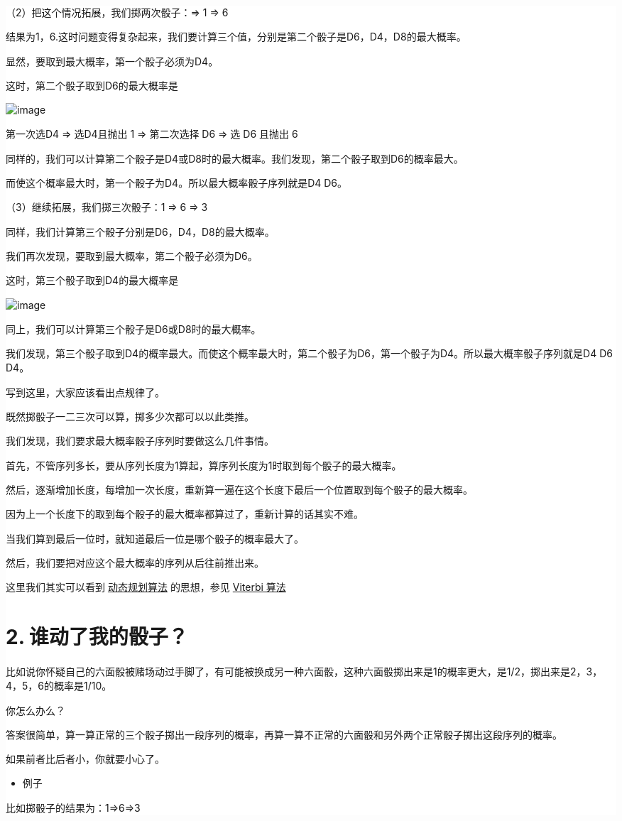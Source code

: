 （2）把这个情况拓展，我们掷两次骰子：=> 1 => 6

结果为1，6.这时问题变得复杂起来，我们要计算三个值，分别是第二个骰子是D6，D4，D8的最大概率。

显然，要取到最大概率，第一个骰子必须为D4。

这时，第二个骰子取到D6的最大概率是

![image](https://user-images.githubusercontent.com/18375710/73511393-71604c00-4420-11ea-8dc7-04d50062055d.png)

第一次选D4 => 选D4且抛出 1 => 第二次选择 D6 => 选 D6 且抛出 6

同样的，我们可以计算第二个骰子是D4或D8时的最大概率。我们发现，第二个骰子取到D6的概率最大。

而使这个概率最大时，第一个骰子为D4。所以最大概率骰子序列就是D4 D6。

（3）继续拓展，我们掷三次骰子：1 => 6 => 3

同样，我们计算第三个骰子分别是D6，D4，D8的最大概率。

我们再次发现，要取到最大概率，第二个骰子必须为D6。

这时，第三个骰子取到D4的最大概率是

![image](https://user-images.githubusercontent.com/18375710/73511519-d4ea7980-4420-11ea-9d80-a6785c9a9e3f.png)

同上，我们可以计算第三个骰子是D6或D8时的最大概率。

我们发现，第三个骰子取到D4的概率最大。而使这个概率最大时，第二个骰子为D6，第一个骰子为D4。所以最大概率骰子序列就是D4 D6 D4。

写到这里，大家应该看出点规律了。

既然掷骰子一二三次可以算，掷多少次都可以以此类推。

我们发现，我们要求最大概率骰子序列时要做这么几件事情。

首先，不管序列多长，要从序列长度为1算起，算序列长度为1时取到每个骰子的最大概率。

然后，逐渐增加长度，每增加一次长度，重新算一遍在这个长度下最后一个位置取到每个骰子的最大概率。

因为上一个长度下的取到每个骰子的最大概率都算过了，重新计算的话其实不难。

当我们算到最后一位时，就知道最后一位是哪个骰子的概率最大了。

然后，我们要把对应这个最大概率的序列从后往前推出来。

这里我们其实可以看到 [动态规划算法](https://houbb.github.io/2020/01/23/data-struct-learn-07-base-dp) 的思想，参见 [Viterbi 算法](https://houbb.github.io/2020/01/23/data-struct-learn-06-vertibi)

# 2. 谁动了我的骰子？

比如说你怀疑自己的六面骰被赌场动过手脚了，有可能被换成另一种六面骰，这种六面骰掷出来是1的概率更大，是1/2，掷出来是2，3，4，5，6的概率是1/10。

你怎么办么？

答案很简单，算一算正常的三个骰子掷出一段序列的概率，再算一算不正常的六面骰和另外两个正常骰子掷出这段序列的概率。

如果前者比后者小，你就要小心了。

- 例子

比如掷骰子的结果为：1=>6=>3
